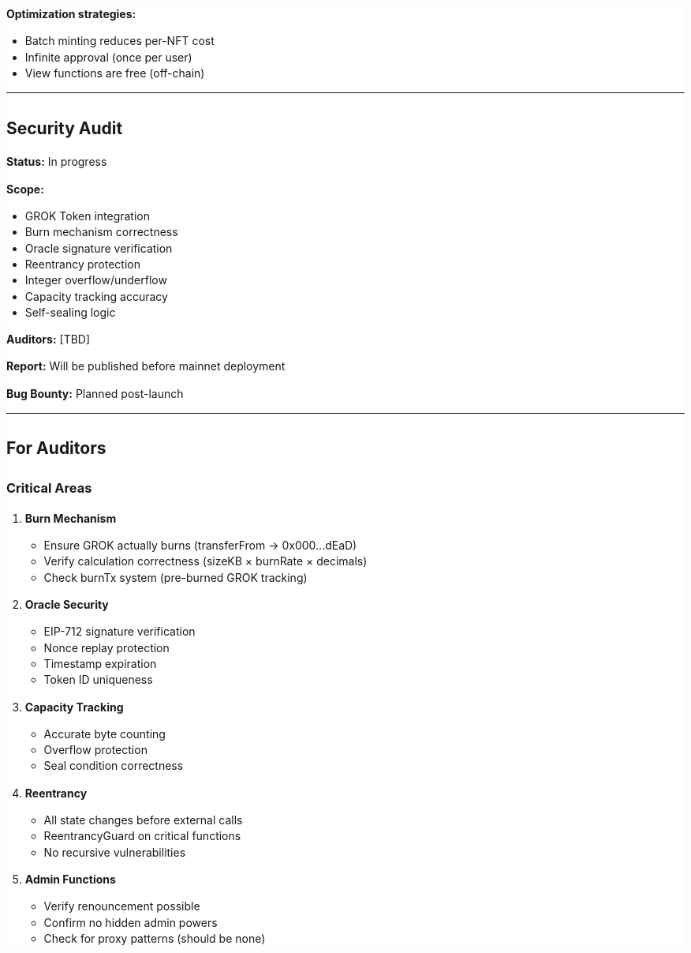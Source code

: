 **Optimization strategies:**
- Batch minting reduces per-NFT cost
- Infinite approval (once per user)
- View functions are free (off-chain)

---

## Security Audit

**Status:** In progress

**Scope:**
- GROK Token integration
- Burn mechanism correctness
- Oracle signature verification
- Reentrancy protection
- Integer overflow/underflow
- Capacity tracking accuracy
- Self-sealing logic

**Auditors:** [TBD]

**Report:** Will be published before mainnet deployment

**Bug Bounty:** Planned post-launch

---

## For Auditors

### Critical Areas

1. **Burn Mechanism**
   - Ensure GROK actually burns (transferFrom → 0x000...dEaD)
   - Verify calculation correctness (sizeKB × burnRate × decimals)
   - Check burnTx system (pre-burned GROK tracking)

2. **Oracle Security**
   - EIP-712 signature verification
   - Nonce replay protection
   - Timestamp expiration
   - Token ID uniqueness

3. **Capacity Tracking**
   - Accurate byte counting
   - Overflow protection
   - Seal condition correctness

4. **Reentrancy**
   - All state changes before external calls
   - ReentrancyGuard on critical functions
   - No recursive vulnerabilities

5. **Admin Functions**
   - Verify renouncement possible
   - Confirm no hidden admin powers
   - Check for proxy patterns (should be none)
